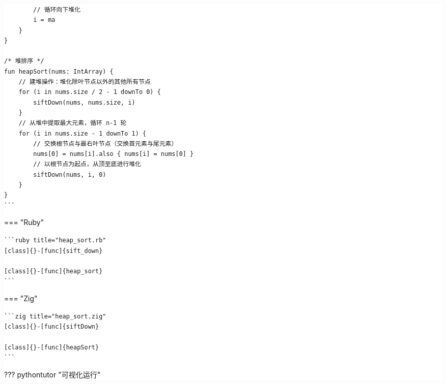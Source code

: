             // 循环向下堆化
            i = ma
        }
    }

    /* 堆排序 */
    fun heapSort(nums: IntArray) {
        // 建堆操作：堆化除叶节点以外的其他所有节点
        for (i in nums.size / 2 - 1 downTo 0) {
            siftDown(nums, nums.size, i)
        }
        // 从堆中提取最大元素，循环 n-1 轮
        for (i in nums.size - 1 downTo 1) {
            // 交换根节点与最右叶节点（交换首元素与尾元素）
            nums[0] = nums[i].also { nums[i] = nums[0] }
            // 以根节点为起点，从顶至底进行堆化
            siftDown(nums, i, 0)
        }
    }
    ```

=== "Ruby"

    ```ruby title="heap_sort.rb"
    [class]{}-[func]{sift_down}

    [class]{}-[func]{heap_sort}
    ```

=== "Zig"

    ```zig title="heap_sort.zig"
    [class]{}-[func]{siftDown}

    [class]{}-[func]{heapSort}
    ```

??? pythontutor "可视化运行"
